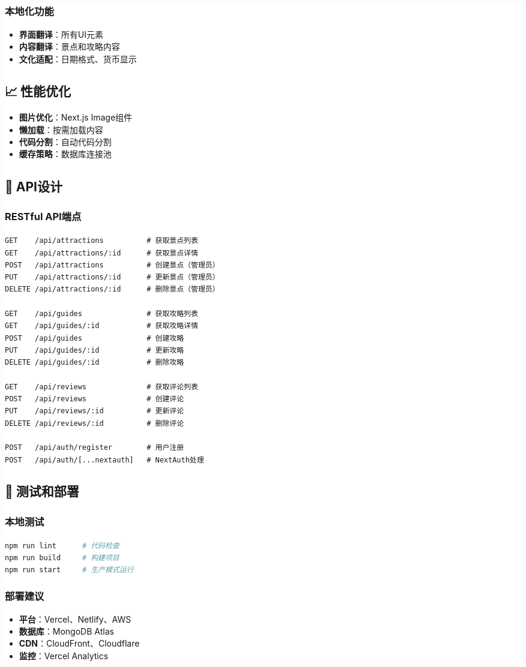 ### 本地化功能
- **界面翻译**：所有UI元素
- **内容翻译**：景点和攻略内容
- **文化适配**：日期格式、货币显示

## 📈 性能优化

- **图片优化**：Next.js Image组件
- **懒加载**：按需加载内容
- **代码分割**：自动代码分割
- **缓存策略**：数据库连接池

## 🔄 API设计

### RESTful API端点

```
GET    /api/attractions          # 获取景点列表
GET    /api/attractions/:id      # 获取景点详情
POST   /api/attractions          # 创建景点（管理员）
PUT    /api/attractions/:id      # 更新景点（管理员）
DELETE /api/attractions/:id      # 删除景点（管理员）

GET    /api/guides               # 获取攻略列表
GET    /api/guides/:id           # 获取攻略详情
POST   /api/guides               # 创建攻略
PUT    /api/guides/:id           # 更新攻略
DELETE /api/guides/:id           # 删除攻略

GET    /api/reviews              # 获取评论列表
POST   /api/reviews              # 创建评论
PUT    /api/reviews/:id          # 更新评论
DELETE /api/reviews/:id          # 删除评论

POST   /api/auth/register        # 用户注册
POST   /api/auth/[...nextauth]   # NextAuth处理
```

## 🧪 测试和部署

### 本地测试
```bash
npm run lint      # 代码检查
npm run build     # 构建项目
npm run start     # 生产模式运行
```

### 部署建议
- **平台**：Vercel、Netlify、AWS
- **数据库**：MongoDB Atlas
- **CDN**：CloudFront、Cloudflare
- **监控**：Vercel Analytics

